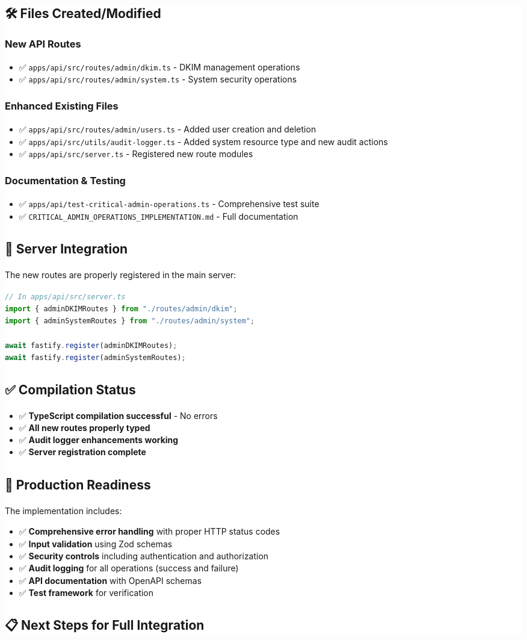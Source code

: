 ## 🛠️ Files Created/Modified

### New API Routes

- ✅ `apps/api/src/routes/admin/dkim.ts` - DKIM management operations
- ✅ `apps/api/src/routes/admin/system.ts` - System security operations

### Enhanced Existing Files

- ✅ `apps/api/src/routes/admin/users.ts` - Added user creation and deletion
- ✅ `apps/api/src/utils/audit-logger.ts` - Added system resource type and new audit actions
- ✅ `apps/api/src/server.ts` - Registered new route modules

### Documentation & Testing

- ✅ `apps/api/test-critical-admin-operations.ts` - Comprehensive test suite
- ✅ `CRITICAL_ADMIN_OPERATIONS_IMPLEMENTATION.md` - Full documentation

## 🔄 Server Integration

The new routes are properly registered in the main server:

```typescript
// In apps/api/src/server.ts
import { adminDKIMRoutes } from "./routes/admin/dkim";
import { adminSystemRoutes } from "./routes/admin/system";

await fastify.register(adminDKIMRoutes);
await fastify.register(adminSystemRoutes);
```

## ✅ Compilation Status

- ✅ **TypeScript compilation successful** - No errors
- ✅ **All new routes properly typed**
- ✅ **Audit logger enhancements working**
- ✅ **Server registration complete**

## 🚀 Production Readiness

The implementation includes:

- ✅ **Comprehensive error handling** with proper HTTP status codes
- ✅ **Input validation** using Zod schemas
- ✅ **Security controls** including authentication and authorization
- ✅ **Audit logging** for all operations (success and failure)
- ✅ **API documentation** with OpenAPI schemas
- ✅ **Test framework** for verification

## 📋 Next Steps for Full Integration

